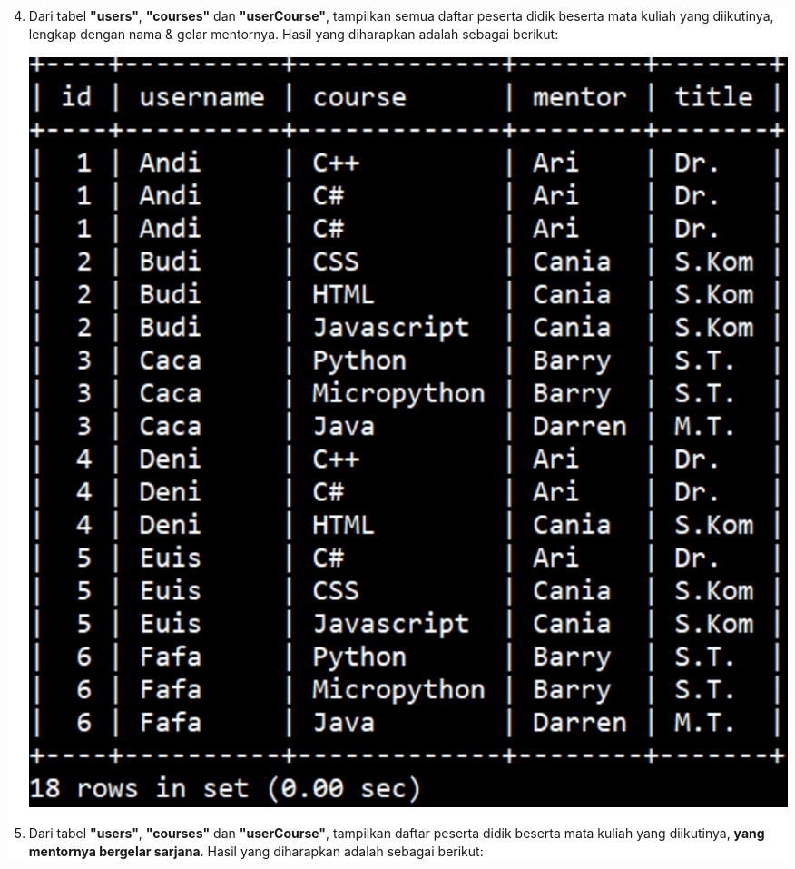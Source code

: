 4. Dari tabel __"users"__, **"courses"** dan __"userCourse"__, tampilkan semua daftar peserta didik beserta mata kuliah yang diikutinya, lengkap dengan nama & gelar mentornya. Hasil yang diharapkan adalah sebagai berikut:

    ![Soal_4](./images/d1.png)

5. Dari tabel __"users"__, **"courses"** dan __"userCourse"__, tampilkan daftar peserta didik beserta mata kuliah yang diikutinya, __yang mentornya bergelar sarjana__. Hasil yang diharapkan adalah sebagai berikut:
